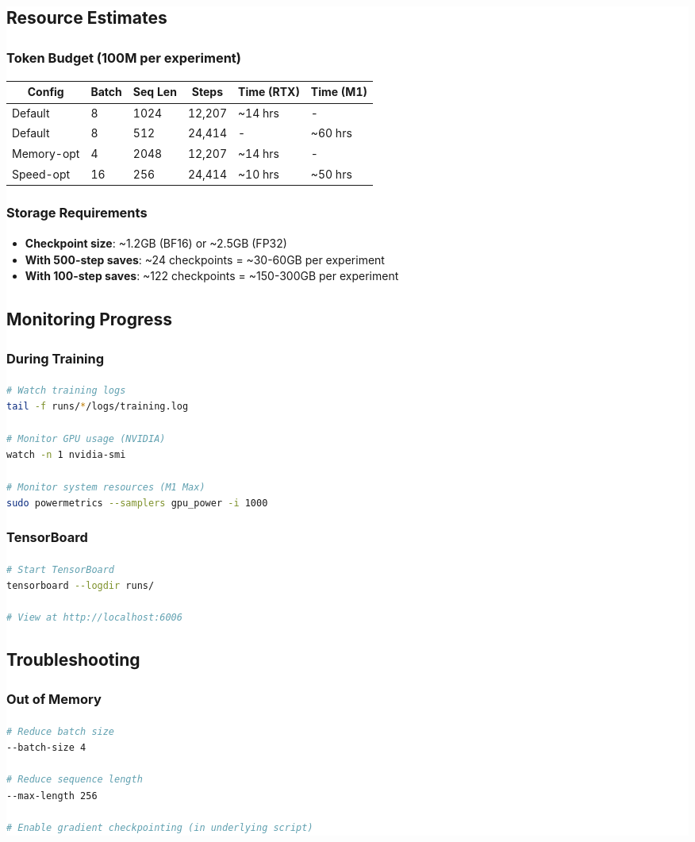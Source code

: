 ## Resource Estimates

### Token Budget (100M per experiment)
| Config | Batch | Seq Len | Steps | Time (RTX) | Time (M1) |
|--------|-------|---------|-------|------------|-----------|
| Default | 8 | 1024 | 12,207 | ~14 hrs | - |
| Default | 8 | 512 | 24,414 | - | ~60 hrs |
| Memory-opt | 4 | 2048 | 12,207 | ~14 hrs | - |
| Speed-opt | 16 | 256 | 24,414 | ~10 hrs | ~50 hrs |

### Storage Requirements
- **Checkpoint size**: ~1.2GB (BF16) or ~2.5GB (FP32)
- **With 500-step saves**: ~24 checkpoints = ~30-60GB per experiment
- **With 100-step saves**: ~122 checkpoints = ~150-300GB per experiment

## Monitoring Progress

### During Training
```bash
# Watch training logs
tail -f runs/*/logs/training.log

# Monitor GPU usage (NVIDIA)
watch -n 1 nvidia-smi

# Monitor system resources (M1 Max)
sudo powermetrics --samplers gpu_power -i 1000
```

### TensorBoard
```bash
# Start TensorBoard
tensorboard --logdir runs/

# View at http://localhost:6006
```

## Troubleshooting

### Out of Memory
```bash
# Reduce batch size
--batch-size 4

# Reduce sequence length
--max-length 256

# Enable gradient checkpointing (in underlying script)
```
